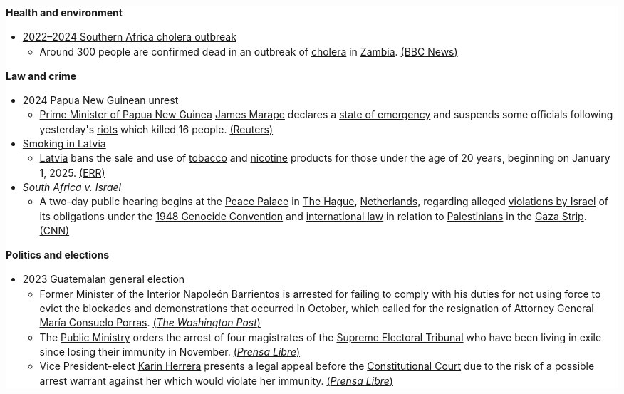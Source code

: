 **Health and environment**

* [2022–2024 Southern Africa cholera outbreak](/wiki/2022%E2%80%932024_Southern_Africa_cholera_outbreak "2022–2024 Southern Africa cholera outbreak")
  + Around 300 people are confirmed dead in an outbreak of [cholera](/wiki/Cholera "Cholera") in [Zambia](/wiki/Zambia "Zambia"). [(BBC News)](https://www.bbc.co.uk/news/world-africa-67931876)

**Law and crime**

* [2024 Papua New Guinean unrest](/wiki/2024_Papua_New_Guinean_unrest "2024 Papua New Guinean unrest")
  + [Prime Minister of Papua New Guinea](/wiki/Prime_Minister_of_Papua_New_Guinea "Prime Minister of Papua New Guinea") [James Marape](/wiki/James_Marape "James Marape") declares a [state of emergency](/wiki/State_of_emergency "State of emergency") and suspends some officials following yesterday's [riots](/wiki/Riots "Riots") which killed 16 people. [(Reuters)](https://www.reuters.com/world/asia-pacific/australia-monitoring-situation-papua-new-guinea-after-day-looting-arson-2024-01-10/)
* [Smoking in Latvia](/wiki/Smoking_in_Latvia "Smoking in Latvia")
  + [Latvia](/wiki/Latvia "Latvia") bans the sale and use of [tobacco](/wiki/Tobacco "Tobacco") and [nicotine](/wiki/Nicotine "Nicotine") products for those under the age of 20 years, beginning on January 1, 2025. [(ERR)](https://www.err.ee/1609218729/2025-aastast-alates-ei-tohi-alla-20-aastased-latlased-suitsetada)
* [*South Africa v. Israel*](/wiki/South_Africa_v._Israel_%28Genocide_Convention%29 "South Africa v. Israel (Genocide Convention)")
  + A two-day public hearing begins at the [Peace Palace](/wiki/Peace_Palace "Peace Palace") in [The Hague](/wiki/The_Hague "The Hague"), [Netherlands](/wiki/Netherlands "Netherlands"), regarding alleged [violations by Israel](/wiki/Israeli_war_crimes "Israeli war crimes") of its obligations under the [1948 Genocide Convention](/wiki/Genocide_Convention "Genocide Convention") and [international law](/wiki/International_law "International law") in relation to [Palestinians](/wiki/Palestinians "Palestinians") in the [Gaza Strip](/wiki/Gaza_Strip "Gaza Strip"). [(CNN)](https://www.cnn.com/2024/01/09/middleeast/israel-genocide-case-world-court-gaza-mime-intl/index.html)

**Politics and elections**

* [2023 Guatemalan general election](/wiki/2023_Guatemalan_general_election "2023 Guatemalan general election")
  + Former [Minister of the Interior](/wiki/Ministry_of_the_Interior_%28Guatemala%29 "Ministry of the Interior (Guatemala)") Napoleón Barrientos is arrested for failing to comply with his duties for not using force to evict the blockades and demonstrations that occurred in October, which called for the resignation of Attorney General [María Consuelo Porras](/wiki/Mar%C3%ADa_Consuelo_Porras "María Consuelo Porras"). [(*The Washington Post*)](https://www.washingtonpost.com/world/2024/01/11/guatemala-arrest-barrientos-election-bernardo-arevalo-porras/f2de96ce-b0a5-11ee-9a32-5c9e6aa28b3b_story.html)
  + The [Public Ministry](/wiki/Attorney_General_of_Guatemala "Attorney General of Guatemala") orders the arrest of four magistrates of the [Supreme Electoral Tribunal](/wiki/Supreme_Electoral_Tribunal_%28Guatemala%29 "Supreme Electoral Tribunal (Guatemala)") who have been living in exile since losing their immunity in November. [(*Prensa Libre*)](https://www.prensalibre.com/guatemala/elecciones-generales-guatemala-2023/giran-ordenes-de-captura-contra-cuatro-magistrados-titulares-del-tse-por-la-compra-del-sistema-trep-breaking/)
  + Vice President-elect [Karin Herrera](/wiki/Karin_Herrera "Karin Herrera") presents a legal appeal before the [Constitutional Court](/wiki/Constitutional_Court_of_Guatemala "Constitutional Court of Guatemala") due to the risk of a possible arrest warrant against her which would violate her immunity. [(*Prensa Libre*)](https://www.prensalibre.com/guatemala/politica/la-vicepresidenta-electa-karin-herrera-presenta-amparo-ante-el-riesgo-de-una-posible-orden-de-captura/)
